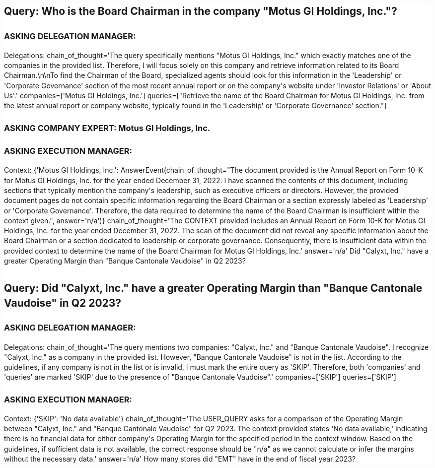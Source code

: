## Query: Who is the Board Chairman in the company "Motus GI Holdings, Inc."?
### ASKING DELEGATION MANAGER: 
Delegations: 
 chain_of_thought='The query specifically mentions "Motus GI Holdings, Inc." which exactly matches one of the companies in the provided list. Therefore, I will focus solely on this company and retrieve information related to its Board Chairman.\n\nTo find the Chairman of the Board, specialized agents should look for this information in the \'Leadership\' or \'Corporate Governance\' section of the most recent annual report or on the company\'s website under \'Investor Relations\' or \'About Us\'.' companies=['Motus GI Holdings, Inc.'] queries=["Retrieve the name of the Board Chairman for Motus GI Holdings, Inc. from the latest annual report or company website, typically found in the 'Leadership' or 'Corporate Governance' section."]
### ASKING COMPANY EXPERT: Motus GI Holdings, Inc.
### ASKING EXECUTION MANAGER: 
Context: {'Motus GI Holdings, Inc.': AnswerEvent(chain_of_thought="The document provided is the Annual Report on Form 10-K for Motus GI Holdings, Inc. for the year ended December 31, 2022. I have scanned the contents of this document, including sections that typically mention the company's leadership, such as executive officers or directors. However, the provided document pages do not contain specific information regarding the Board Chairman or a section expressly labeled as 'Leadership' or 'Corporate Governance'. Therefore, the data required to determine the name of the Board Chairman is insufficient within the context given.", answer='n/a')}
chain_of_thought='The CONTEXT provided includes an Annual Report on Form 10-K for Motus GI Holdings, Inc. for the year ended December 31, 2022. The scan of the document did not reveal any specific information about the Board Chairman or a section dedicated to leadership or corporate governance. Consequently, there is insufficient data within the provided context to determine the name of the Board Chairman for Motus GI Holdings, Inc.' answer='n/a'
Did "Calyxt, Inc." have a greater Operating Margin than "Banque Cantonale Vaudoise" in Q2 2023?

## Query: Did "Calyxt, Inc." have a greater Operating Margin than "Banque Cantonale Vaudoise" in Q2 2023?
### ASKING DELEGATION MANAGER: 
Delegations: 
 chain_of_thought='The query mentions two companies: "Calyxt, Inc." and "Banque Cantonale Vaudoise". I recognize "Calyxt, Inc." as a company in the provided list. However, "Banque Cantonale Vaudoise" is not in the list. According to the guidelines, if any company is not in the list or is invalid, I must mark the entire query as \'SKIP\'. Therefore, both \'companies\' and \'queries\' are marked \'SKIP\' due to the presence of "Banque Cantonale Vaudoise".' companies=['SKIP'] queries=['SKIP']
### ASKING EXECUTION MANAGER: 
Context: {'SKIP': 'No data available'}
chain_of_thought='The USER_QUERY asks for a comparison of the Operating Margin between "Calyxt, Inc." and "Banque Cantonale Vaudoise" for Q2 2023. The context provided states \'No data available,\' indicating there is no financial data for either company\'s Operating Margin for the specified period in the context window. Based on the guidelines, if sufficient data is not available, the correct response should be "n/a" as we cannot calculate or infer the margins without the necessary data.' answer='n/a'
How many stores did "EMT" have in the end of fiscal year 2023?
